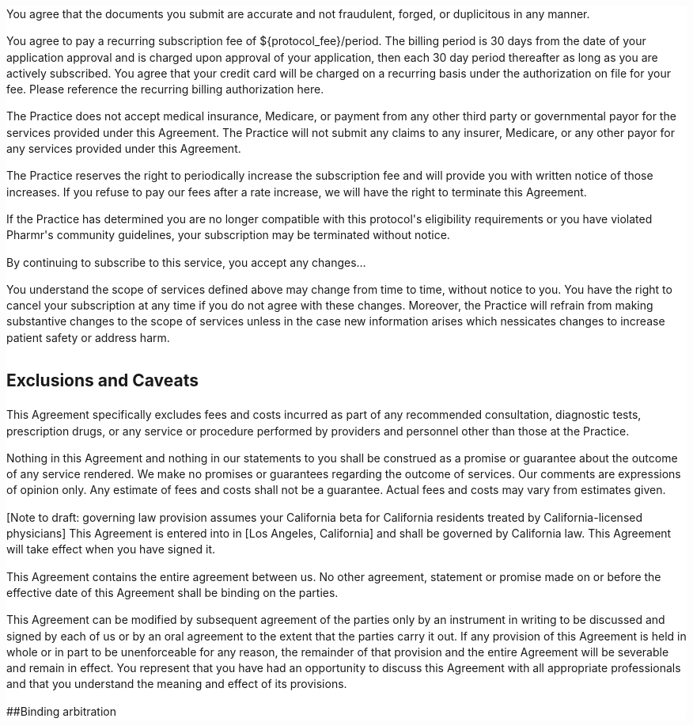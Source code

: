 You agree that the documents you submit are accurate and not fraudulent, forged, or duplicitous in any manner.

You agree to pay a recurring subscription fee of ${protocol_fee}/period. The billing period is 30 days from the date of your application approval and is charged upon approval of your application, then each 30 day period thereafter as long as you are actively subscribed. You agree that your credit card will be charged on a recurring basis under the authorization on file for your fee. Please reference the recurring billing authorization here. 

The Practice does not accept medical insurance, Medicare, or payment from any other third party or governmental payor for the services provided under this Agreement.  The Practice will not submit any claims to any insurer, Medicare, or any other payor for any services provided under this Agreement. 

The Practice reserves the right to periodically increase the subscription fee and will provide you with written notice of those increases.  If you refuse to pay our fees after a rate increase, we will have the right to terminate this Agreement.

If the Practice has determined you are no longer compatible with this protocol's eligibility requirements or you have violated Pharmr's community guidelines, your subscription may be terminated without notice. 

By continuing to subscribe to this service, you accept any changes…

You understand the scope of services defined above may change from time to time, without notice to you. You have the right to cancel your subscription at any time if you do not agree with these changes. Moreover, the Practice will refrain from making substantive changes to the scope of services unless in the case new information arises which nessicates changes to increase patient safety or address harm. 

## Exclusions and Caveats

This Agreement specifically excludes fees and costs incurred as part of any recommended consultation, diagnostic tests, prescription drugs, or any service or procedure performed by providers and personnel other than those at the Practice.

Nothing in this Agreement and nothing in our statements to you shall be construed as a promise or guarantee about the outcome of any service rendered.  We make no promises or guarantees regarding the outcome of services.  Our comments are expressions of opinion only.  Any estimate of fees and costs shall not be a guarantee.  Actual fees and costs may vary from estimates given.  

[Note to draft: governing law provision assumes your California beta for California residents treated by California-licensed physicians] This Agreement is entered into in [Los Angeles, California] and shall be governed by California law.  This Agreement will take effect when you have signed it.  

This Agreement contains the entire agreement between us.  No other agreement, statement or promise made on or before the effective date of this Agreement shall be binding on the parties.  

This Agreement can be modified by subsequent agreement of the parties only by an instrument in writing to be discussed and signed by each of us or by an oral agreement to the extent that the parties carry it out.  If any provision of this Agreement is held in whole or in part to be unenforceable for any reason, the remainder of that provision and the entire Agreement will be severable and remain in effect.  You represent that you have had an opportunity to discuss this Agreement with all appropriate professionals and that you understand the meaning and effect of its provisions.

##Binding arbitration 
